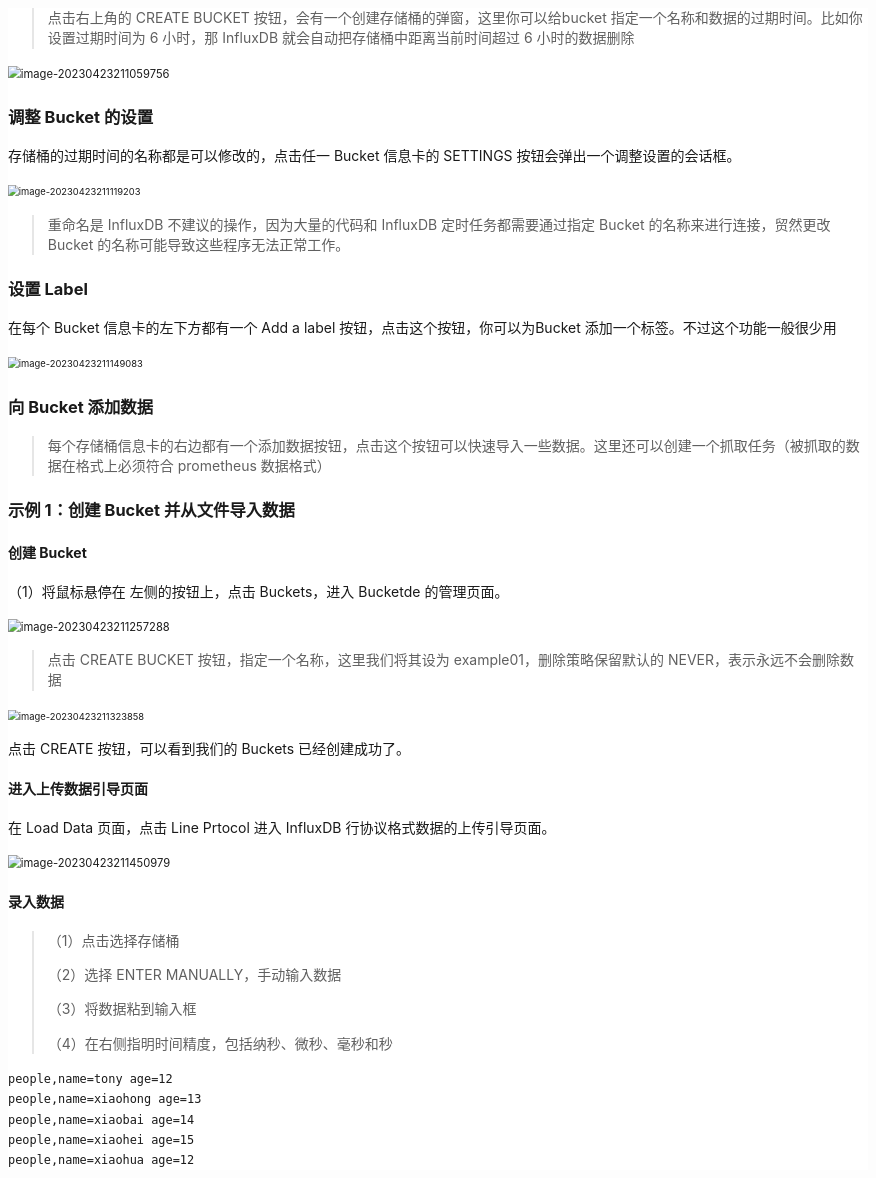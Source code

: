 > 点击右上角的 CREATE BUCKET 按钮，会有一个创建存储桶的弹窗，这里你可以给bucket 指定一个名称和数据的过期时间。比如你设置过期时间为 6 小时，那 InfluxDB 就会自动把存储桶中距离当前时间超过 6 小时的数据删除

<img src="https://edu-8673.oss-cn-beijing.aliyuncs.com/img2023.3.30/202304232110821.png" alt="image-20230423211059756" style="zoom:80%;" />

### **调整** Bucket **的设置**

存储桶的过期时间的名称都是可以修改的，点击任一 Bucket 信息卡的 SETTINGS 按钮会弹出一个调整设置的会话框。

<img src="https://edu-8673.oss-cn-beijing.aliyuncs.com/img2023.3.30/202304232111266.png" alt="image-20230423211119203" style="zoom:67%;" />

> 重命名是 InfluxDB 不建议的操作，因为大量的代码和 InfluxDB 定时任务都需要通过指定 Bucket 的名称来进行连接，贸然更改 Bucket 的名称可能导致这些程序无法正常工作。

### **设置** Label

在每个 Bucket 信息卡的左下方都有一个 Add a label 按钮，点击这个按钮，你可以为Bucket 添加一个标签。不过这个功能一般很少用

<img src="https://edu-8673.oss-cn-beijing.aliyuncs.com/img2023.3.30/202304232111133.png" alt="image-20230423211149083" style="zoom:67%;" />

### **向** Bucket **添加数据**

> 每个存储桶信息卡的右边都有一个添加数据按钮，点击这个按钮可以快速导入一些数据。这里还可以创建一个抓取任务（被抓取的数据在格式上必须符合 prometheus 数据格式）

### 示例 1：创建 Bucket **并从文件导入数据**

#### **创建** **Bucket**

（1）将鼠标悬停在 左侧的按钮上，点击 Buckets，进入 Bucketde 的管理页面。

<img src="https://edu-8673.oss-cn-beijing.aliyuncs.com/img2023.3.30/202304232112336.png" alt="image-20230423211257288" style="zoom:80%;" />

> 点击 CREATE BUCKET 按钮，指定一个名称，这里我们将其设为 example01，删除策略保留默认的 NEVER，表示永远不会删除数据

<img src="https://edu-8673.oss-cn-beijing.aliyuncs.com/img2023.3.30/202304232113894.png" alt="image-20230423211323858" style="zoom:67%;" />

点击 CREATE 按钮，可以看到我们的 Buckets 已经创建成功了。

#### 进入上传数据引导页面

在 Load Data 页面，点击 Line Prtocol 进入 InfluxDB 行协议格式数据的上传引导页面。

<img src="https://edu-8673.oss-cn-beijing.aliyuncs.com/img2023.3.30/202304232114042.png" alt="image-20230423211450979" style="zoom:80%;" />

#### 录入数据

> （1）点击选择存储桶
>
> （2）选择 ENTER MANUALLY，手动输入数据
>
> （3）将数据粘到输入框
>
> （4）在右侧指明时间精度，包括纳秒、微秒、毫秒和秒

```
people,name=tony age=12
people,name=xiaohong age=13
people,name=xiaobai age=14
people,name=xiaohei age=15
people,name=xiaohua age=12
```

